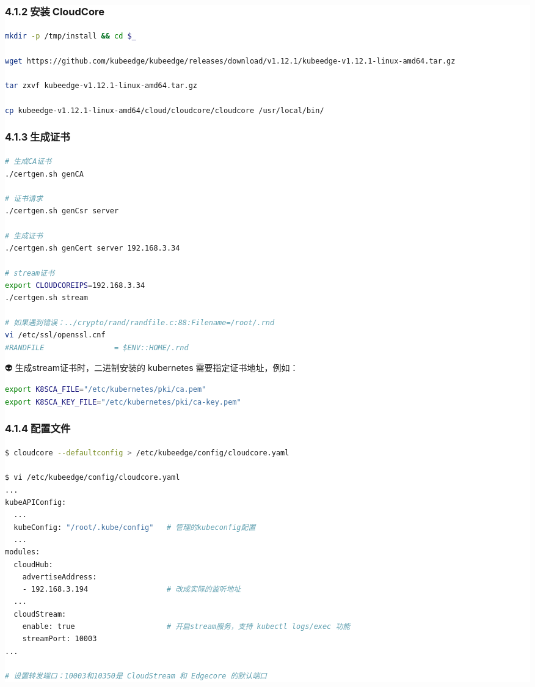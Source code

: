 

### 4.1.2 安装 CloudCore

```bash
mkdir -p /tmp/install && cd $_

wget https://github.com/kubeedge/kubeedge/releases/download/v1.12.1/kubeedge-v1.12.1-linux-amd64.tar.gz

tar zxvf kubeedge-v1.12.1-linux-amd64.tar.gz

cp kubeedge-v1.12.1-linux-amd64/cloud/cloudcore/cloudcore /usr/local/bin/
```



### 4.1.3 生成证书

```bash
# 生成CA证书
./certgen.sh genCA

# 证书请求
./certgen.sh genCsr server

# 生成证书
./certgen.sh genCert server 192.168.3.34

# stream证书
export CLOUDCOREIPS=192.168.3.34
./certgen.sh stream

# 如果遇到错误：../crypto/rand/randfile.c:88:Filename=/root/.rnd
vi /etc/ssl/openssl.cnf
#RANDFILE                = $ENV::HOME/.rnd 
```

:alien: 生成stream证书时，二进制安装的 kubernetes 需要指定证书地址，例如：

```bash
export K8SCA_FILE="/etc/kubernetes/pki/ca.pem"
export K8SCA_KEY_FILE="/etc/kubernetes/pki/ca-key.pem"
```



### 4.1.4 配置文件

```bash
$ cloudcore --defaultconfig > /etc/kubeedge/config/cloudcore.yaml

$ vi /etc/kubeedge/config/cloudcore.yaml
...
kubeAPIConfig:
  ...
  kubeConfig: "/root/.kube/config"   # 管理的kubeconfig配置
  ...
modules:
  cloudHub:
    advertiseAddress:
    - 192.168.3.194                  # 改成实际的监听地址
  ...
  cloudStream:
    enable: true                     # 开启stream服务，支持 kubectl logs/exec 功能
    streamPort: 10003
...

# 设置转发端口：10003和10350是 CloudStream 和 Edgecore 的默认端口
```